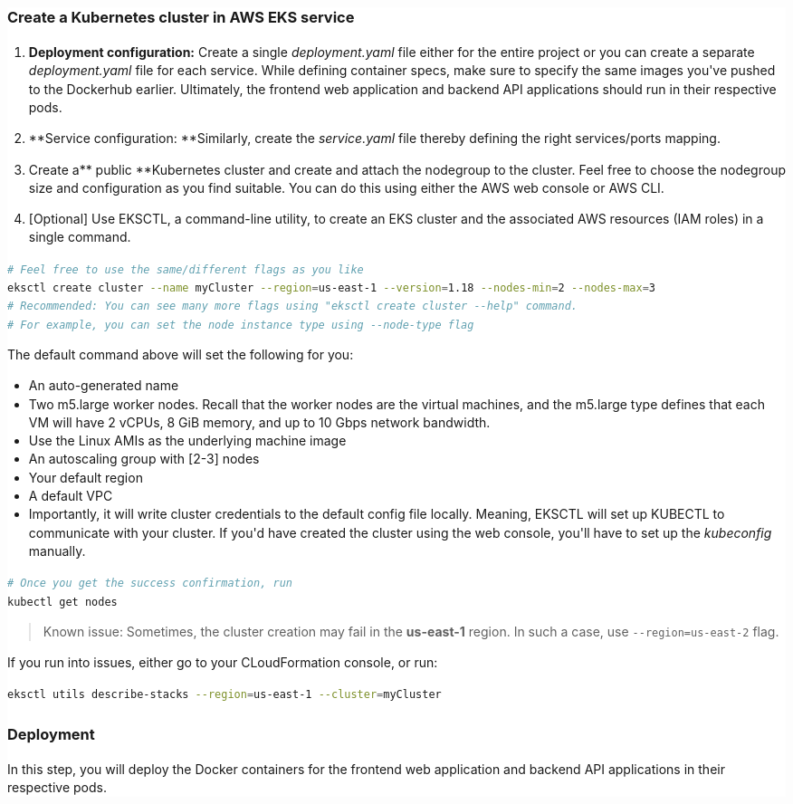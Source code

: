 
### Create a Kubernetes cluster in AWS EKS service

1. **Deployment configuration:** Create a single *deployment.yaml* file either for the entire project or you can create a separate *deployment.yaml* file for each service. While defining container specs, make sure to specify the same images you've pushed to the Dockerhub earlier. Ultimately, the frontend web application and backend API applications should run in their respective pods.


2. **Service configuration: **Similarly, create the *service.yaml* file thereby defining the right services/ports mapping.


3. Create a** public **Kubernetes cluster and create and attach the nodegroup to the cluster. Feel free to choose the nodegroup size and configuration as you find suitable. You can do this using either the AWS web console or AWS CLI. 


4. [Optional] Use EKSCTL, a command-line utility, to create an EKS cluster and the associated AWS resources (IAM roles) in a single command. 
```bash
# Feel free to use the same/different flags as you like
eksctl create cluster --name myCluster --region=us-east-1 --version=1.18 --nodes-min=2 --nodes-max=3
# Recommended: You can see many more flags using "eksctl create cluster --help" command.
# For example, you can set the node instance type using --node-type flag
```
The default command above will set the following for you:
  - An auto-generated name
  - Two m5.large worker nodes. Recall that the worker nodes are the virtual machines, and the m5.large type defines that each VM will have 2 vCPUs, 8 GiB memory, and up to 10 Gbps network bandwidth.
  - Use the Linux AMIs as the underlying machine image
  - An autoscaling group with [2-3] nodes
  - Your default region
  - A default VPC
  - Importantly, it will write cluster credentials to the default config file locally. Meaning, EKSCTL will set up KUBECTL to communicate with your cluster. If you'd have created the cluster using the web console, you'll have to set up the *kubeconfig* manually. 

 ```bash
 # Once you get the success confirmation, run
 kubectl get nodes
 ```
> Known issue: Sometimes, the cluster creation may fail in the **us-east-1** region. In such a case, use `--region=us-east-2` flag.

 If you run into issues, either go to your CLoudFormation console, or run:
```bash
eksctl utils describe-stacks --region=us-east-1 --cluster=myCluster
```


### Deployment

In this step, you will deploy the Docker containers for the frontend web application and backend API applications in their respective pods.
